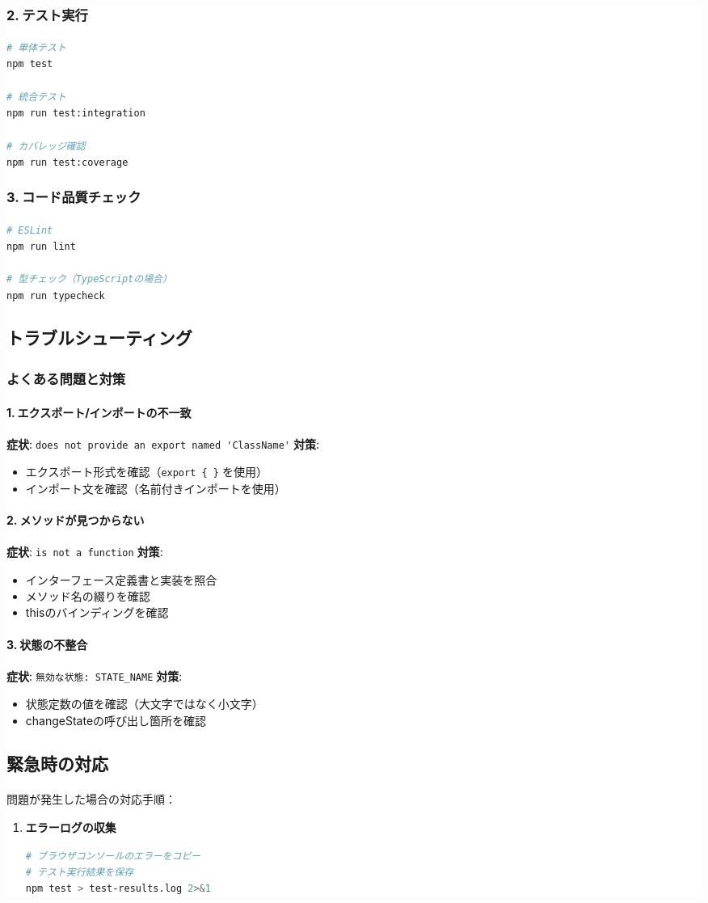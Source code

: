 ### 2. テスト実行
```bash
# 単体テスト
npm test

# 統合テスト
npm run test:integration

# カバレッジ確認
npm run test:coverage
```

### 3. コード品質チェック
```bash
# ESLint
npm run lint

# 型チェック（TypeScriptの場合）
npm run typecheck
```

## トラブルシューティング

### よくある問題と対策

#### 1. エクスポート/インポートの不一致
**症状**: `does not provide an export named 'ClassName'`
**対策**: 
- エクスポート形式を確認（`export { }` を使用）
- インポート文を確認（名前付きインポートを使用）

#### 2. メソッドが見つからない
**症状**: `is not a function`
**対策**:
- インターフェース定義書と実装を照合
- メソッド名の綴りを確認
- thisのバインディングを確認

#### 3. 状態の不整合
**症状**: `無効な状態: STATE_NAME`
**対策**:
- 状態定数の値を確認（大文字ではなく小文字）
- changeStateの呼び出し箇所を確認

## 緊急時の対応

問題が発生した場合の対応手順：

1. **エラーログの収集**
   ```bash
   # ブラウザコンソールのエラーをコピー
   # テスト実行結果を保存
   npm test > test-results.log 2>&1
   ```
